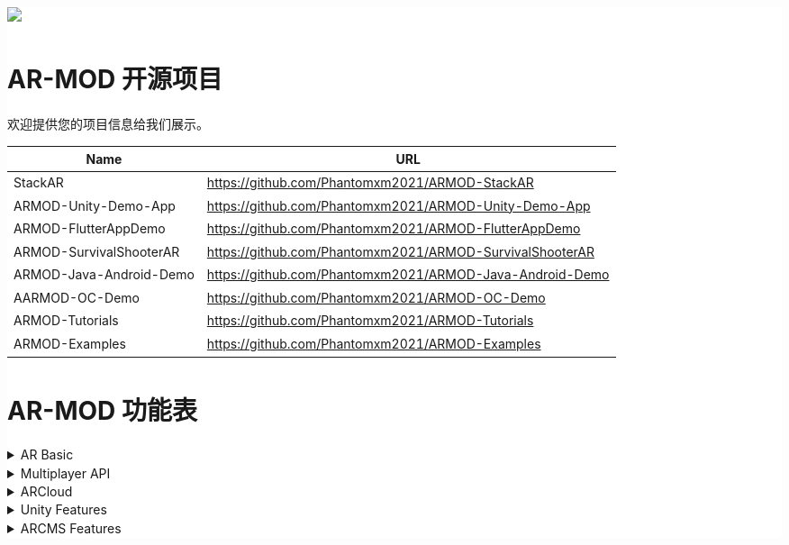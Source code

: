    <td width="285px"> 
  
   <img src="https://user-images.githubusercontent.com/82647748/149486633-c354409a-85b5-4991-a5f1-73fdb55d0401.JPG">

  </td> 
  
 </tr>
 
</table>


# AR-MOD 开源项目

欢迎提供您的项目信息给我们展示。

| Name                    | URL                                                      |
|-------------------------|----------------------------------------------------------|
| StackAR                 | https://github.com/Phantomxm2021/ARMOD-StackAR           |
| ARMOD-Unity-Demo-App    | https://github.com/Phantomxm2021/ARMOD-Unity-Demo-App    |
| ARMOD-FlutterAppDemo    | https://github.com/Phantomxm2021/ARMOD-FlutterAppDemo    |
| ARMOD-SurvivalShooterAR | https://github.com/Phantomxm2021/ARMOD-SurvivalShooterAR |
| ARMOD-Java-Android-Demo | https://github.com/Phantomxm2021/ARMOD-Java-Android-Demo |
| AARMOD-OC-Demo          | https://github.com/Phantomxm2021/ARMOD-OC-Demo           |
| ARMOD-Tutorials         | https://github.com/Phantomxm2021/ARMOD-Tutorials         |
| ARMOD-Examples          | https://github.com/Phantomxm2021/ARMOD-Examples          |




# AR-MOD 功能表

<details><summary>AR Basic</summary></details>


<details><summary>Multiplayer API</summary></details>

<details><summary> ARCloud </summary></details>

<details><summary>Unity Features</summary></details>

<details><summary>ARCMS Features</summary></details>


